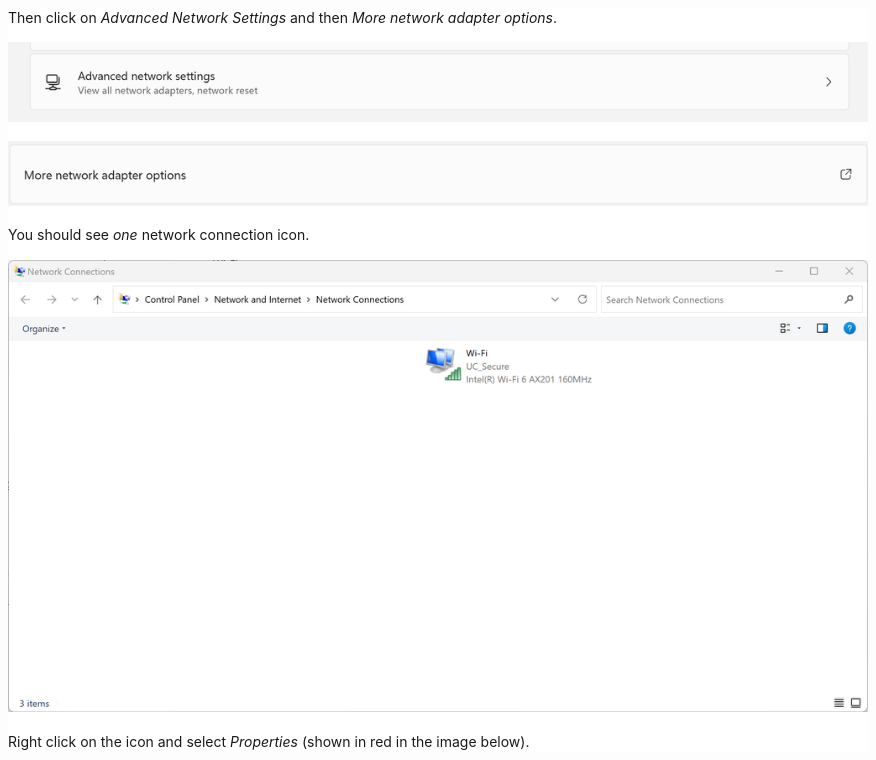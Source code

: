 Then click on *Advanced Network Settings* and then *More network adapter options*. 

![](./images/Windows3.png)

![](./images/Windows3a.png)

You should see *one* network connection icon.

![](./images/Windows4.png)

Right click on the icon and select *Properties* (shown in red in the image below).
